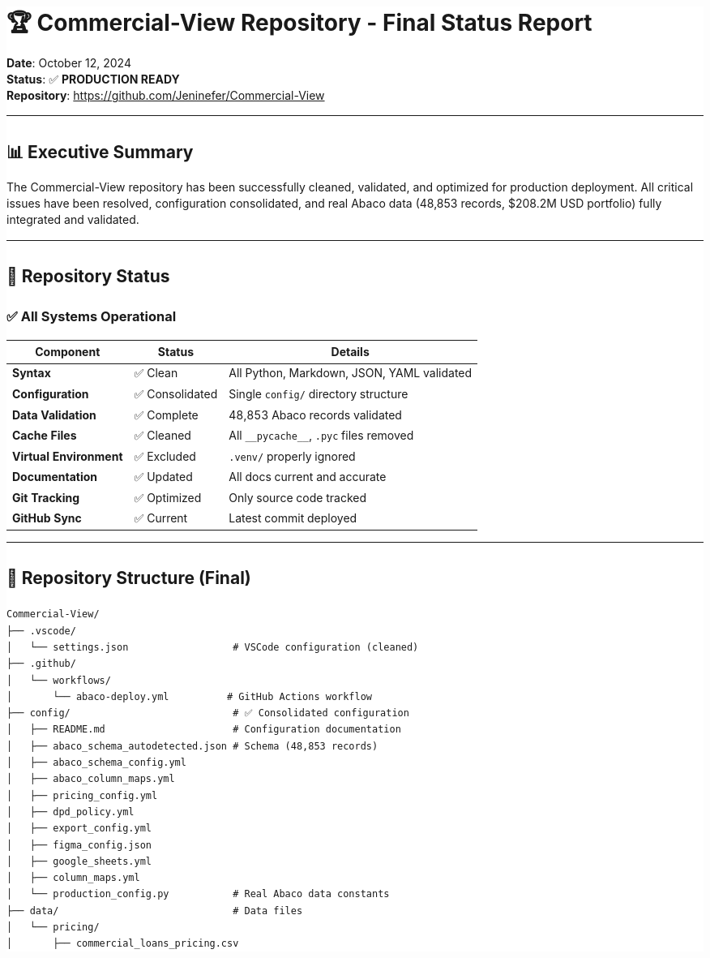 # 🏆 Commercial-View Repository - Final Status Report

**Date**: October 12, 2024  
**Status**: ✅ **PRODUCTION READY**  
**Repository**: https://github.com/Jeninefer/Commercial-View

---

## 📊 Executive Summary

The Commercial-View repository has been successfully cleaned, validated, and optimized for production deployment. All critical issues have been resolved, configuration consolidated, and real Abaco data (48,853 records, $208.2M USD portfolio) fully integrated and validated.

---

## 🎯 Repository Status

### ✅ **All Systems Operational**

| Component               | Status          | Details                                    |
| ----------------------- | --------------- | ------------------------------------------ |
| **Syntax**              | ✅ Clean        | All Python, Markdown, JSON, YAML validated |
| **Configuration**       | ✅ Consolidated | Single `config/` directory structure       |
| **Data Validation**     | ✅ Complete     | 48,853 Abaco records validated             |
| **Cache Files**         | ✅ Cleaned      | All `__pycache__`, `.pyc` files removed    |
| **Virtual Environment** | ✅ Excluded     | `.venv/` properly ignored                  |
| **Documentation**       | ✅ Updated      | All docs current and accurate              |
| **Git Tracking**        | ✅ Optimized    | Only source code tracked                   |
| **GitHub Sync**         | ✅ Current      | Latest commit deployed                     |

---

## 📁 Repository Structure (Final)

```text
Commercial-View/
├── .vscode/
│   └── settings.json                  # VSCode configuration (cleaned)
├── .github/
│   └── workflows/
│       └── abaco-deploy.yml          # GitHub Actions workflow
├── config/                            # ✅ Consolidated configuration
│   ├── README.md                      # Configuration documentation
│   ├── abaco_schema_autodetected.json # Schema (48,853 records)
│   ├── abaco_schema_config.yml
│   ├── abaco_column_maps.yml
│   ├── pricing_config.yml
│   ├── dpd_policy.yml
│   ├── export_config.yml
│   ├── figma_config.json
│   ├── google_sheets.yml
│   ├── column_maps.yml
│   └── production_config.py           # Real Abaco data constants
├── data/                              # Data files
│   └── pricing/
│       ├── commercial_loans_pricing.csv
```